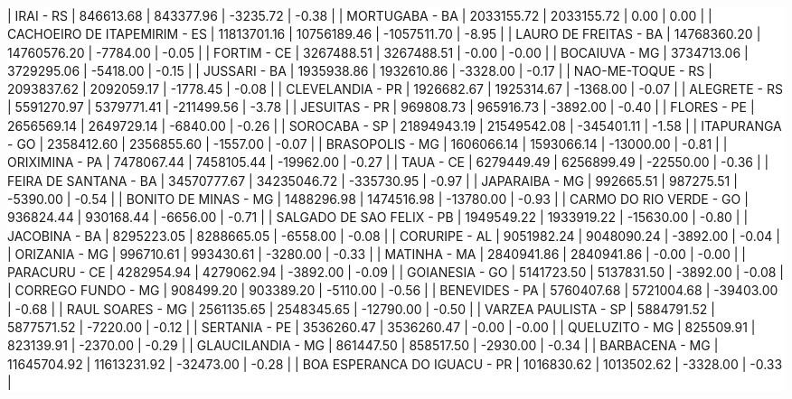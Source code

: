 | IRAI - RS | 846613.68 | 843377.96 | -3235.72 | -0.38 |
| MORTUGABA - BA | 2033155.72 | 2033155.72 | 0.00 | 0.00 |
| CACHOEIRO DE ITAPEMIRIM - ES | 11813701.16 | 10756189.46 | -1057511.70 | -8.95 |
| LAURO DE FREITAS - BA | 14768360.20 | 14760576.20 | -7784.00 | -0.05 |
| FORTIM - CE | 3267488.51 | 3267488.51 | -0.00 | -0.00 |
| BOCAIUVA - MG | 3734713.06 | 3729295.06 | -5418.00 | -0.15 |
| JUSSARI - BA | 1935938.86 | 1932610.86 | -3328.00 | -0.17 |
| NAO-ME-TOQUE - RS | 2093837.62 | 2092059.17 | -1778.45 | -0.08 |
| CLEVELANDIA - PR | 1926682.67 | 1925314.67 | -1368.00 | -0.07 |
| ALEGRETE - RS | 5591270.97 | 5379771.41 | -211499.56 | -3.78 |
| JESUITAS - PR | 969808.73 | 965916.73 | -3892.00 | -0.40 |
| FLORES - PE | 2656569.14 | 2649729.14 | -6840.00 | -0.26 |
| SOROCABA - SP | 21894943.19 | 21549542.08 | -345401.11 | -1.58 |
| ITAPURANGA - GO | 2358412.60 | 2356855.60 | -1557.00 | -0.07 |
| BRASOPOLIS - MG | 1606066.14 | 1593066.14 | -13000.00 | -0.81 |
| ORIXIMINA - PA | 7478067.44 | 7458105.44 | -19962.00 | -0.27 |
| TAUA - CE | 6279449.49 | 6256899.49 | -22550.00 | -0.36 |
| FEIRA DE SANTANA - BA | 34570777.67 | 34235046.72 | -335730.95 | -0.97 |
| JAPARAIBA - MG | 992665.51 | 987275.51 | -5390.00 | -0.54 |
| BONITO DE MINAS - MG | 1488296.98 | 1474516.98 | -13780.00 | -0.93 |
| CARMO DO RIO VERDE - GO | 936824.44 | 930168.44 | -6656.00 | -0.71 |
| SALGADO DE SAO FELIX - PB | 1949549.22 | 1933919.22 | -15630.00 | -0.80 |
| JACOBINA - BA | 8295223.05 | 8288665.05 | -6558.00 | -0.08 |
| CORURIPE - AL | 9051982.24 | 9048090.24 | -3892.00 | -0.04 |
| ORIZANIA - MG | 996710.61 | 993430.61 | -3280.00 | -0.33 |
| MATINHA - MA | 2840941.86 | 2840941.86 | -0.00 | -0.00 |
| PARACURU - CE | 4282954.94 | 4279062.94 | -3892.00 | -0.09 |
| GOIANESIA - GO | 5141723.50 | 5137831.50 | -3892.00 | -0.08 |
| CORREGO FUNDO - MG | 908499.20 | 903389.20 | -5110.00 | -0.56 |
| BENEVIDES - PA | 5760407.68 | 5721004.68 | -39403.00 | -0.68 |
| RAUL SOARES - MG | 2561135.65 | 2548345.65 | -12790.00 | -0.50 |
| VARZEA PAULISTA - SP | 5884791.52 | 5877571.52 | -7220.00 | -0.12 |
| SERTANIA - PE | 3536260.47 | 3536260.47 | -0.00 | -0.00 |
| QUELUZITO - MG | 825509.91 | 823139.91 | -2370.00 | -0.29 |
| GLAUCILANDIA - MG | 861447.50 | 858517.50 | -2930.00 | -0.34 |
| BARBACENA - MG | 11645704.92 | 11613231.92 | -32473.00 | -0.28 |
| BOA ESPERANCA DO IGUACU - PR | 1016830.62 | 1013502.62 | -3328.00 | -0.33 |